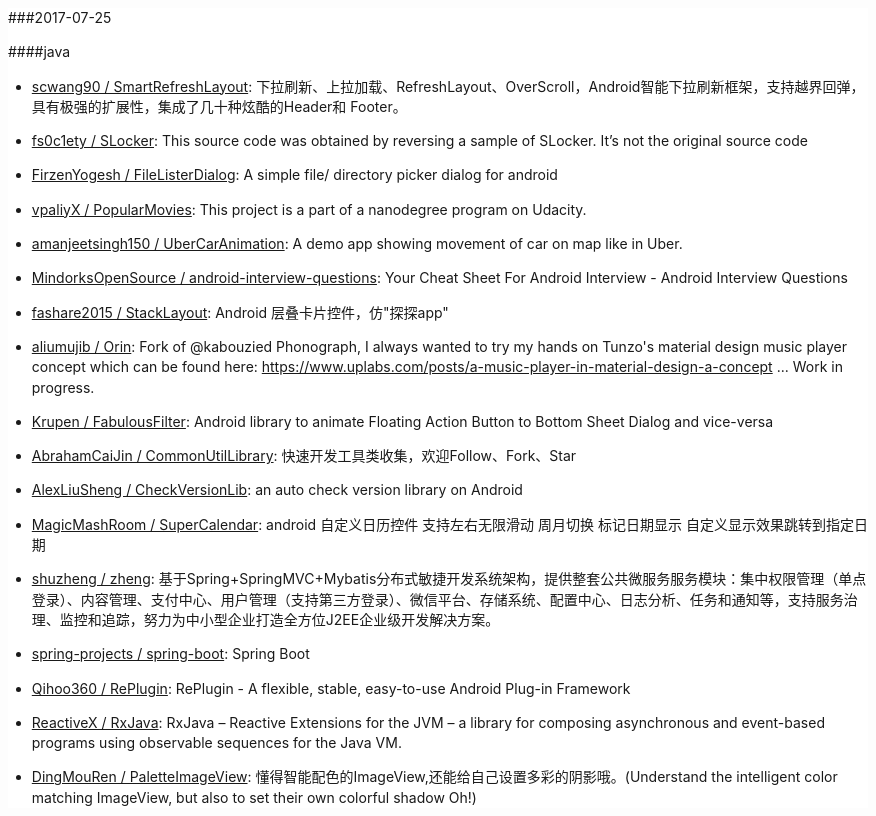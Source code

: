 ###2017-07-25

####java
* [scwang90 / SmartRefreshLayout](https://github.com/scwang90/SmartRefreshLayout): 
        下拉刷新、上拉加载、RefreshLayout、OverScroll，Android智能下拉刷新框架，支持越界回弹，具有极强的扩展性，集成了几十种炫酷的Header和 Footer。
      
* [fs0c1ety / SLocker](https://github.com/fs0c1ety/SLocker): 
        This source code was obtained by reversing a sample of SLocker. It’s not the original source code
      
* [FirzenYogesh / FileListerDialog](https://github.com/FirzenYogesh/FileListerDialog): 
        A simple file/ directory picker dialog for android
      
* [vpaliyX / PopularMovies](https://github.com/vpaliyX/PopularMovies): 
        This project is a part of a nanodegree program on Udacity.
      
* [amanjeetsingh150 / UberCarAnimation](https://github.com/amanjeetsingh150/UberCarAnimation): 
        A demo app showing movement of car on map like in Uber.
      
* [MindorksOpenSource / android-interview-questions](https://github.com/MindorksOpenSource/android-interview-questions): 
        Your Cheat Sheet For Android Interview - Android Interview Questions
      
* [fashare2015 / StackLayout](https://github.com/fashare2015/StackLayout): 
        Android 层叠卡片控件，仿"探探app"
      
* [aliumujib / Orin](https://github.com/aliumujib/Orin): 
        Fork of @kabouzied Phonograph, I always wanted to try my hands on Tunzo's material design music player concept which can be found here: https://www.uplabs.com/posts/a-music-player-in-material-design-a-concept ... Work in progress.
      
* [Krupen / FabulousFilter](https://github.com/Krupen/FabulousFilter): 
        Android library to animate Floating Action Button to Bottom Sheet Dialog and vice-versa
      
* [AbrahamCaiJin / CommonUtilLibrary](https://github.com/AbrahamCaiJin/CommonUtilLibrary): 
        快速开发工具类收集，欢迎Follow、Fork、Star
      
* [AlexLiuSheng / CheckVersionLib](https://github.com/AlexLiuSheng/CheckVersionLib): 
        an auto check version library on Android
      
* [MagicMashRoom / SuperCalendar](https://github.com/MagicMashRoom/SuperCalendar): 
        android 自定义日历控件 支持左右无限滑动 周月切换 标记日期显示 自定义显示效果跳转到指定日期
      
* [shuzheng / zheng](https://github.com/shuzheng/zheng): 
        基于Spring+SpringMVC+Mybatis分布式敏捷开发系统架构，提供整套公共微服务服务模块：集中权限管理（单点登录）、内容管理、支付中心、用户管理（支持第三方登录）、微信平台、存储系统、配置中心、日志分析、任务和通知等，支持服务治理、监控和追踪，努力为中小型企业打造全方位J2EE企业级开发解决方案。
      
* [spring-projects / spring-boot](https://github.com/spring-projects/spring-boot): 
        Spring Boot
      
* [Qihoo360 / RePlugin](https://github.com/Qihoo360/RePlugin): 
        RePlugin - A flexible, stable, easy-to-use Android Plug-in Framework
      
* [ReactiveX / RxJava](https://github.com/ReactiveX/RxJava): 
        RxJava – Reactive Extensions for the JVM – a library for composing asynchronous and event-based programs using observable sequences for the Java VM.
      
* [DingMouRen / PaletteImageView](https://github.com/DingMouRen/PaletteImageView): 
        懂得智能配色的ImageView,还能给自己设置多彩的阴影哦。(Understand the intelligent color matching ImageView, but also to set their own colorful shadow Oh!)
      